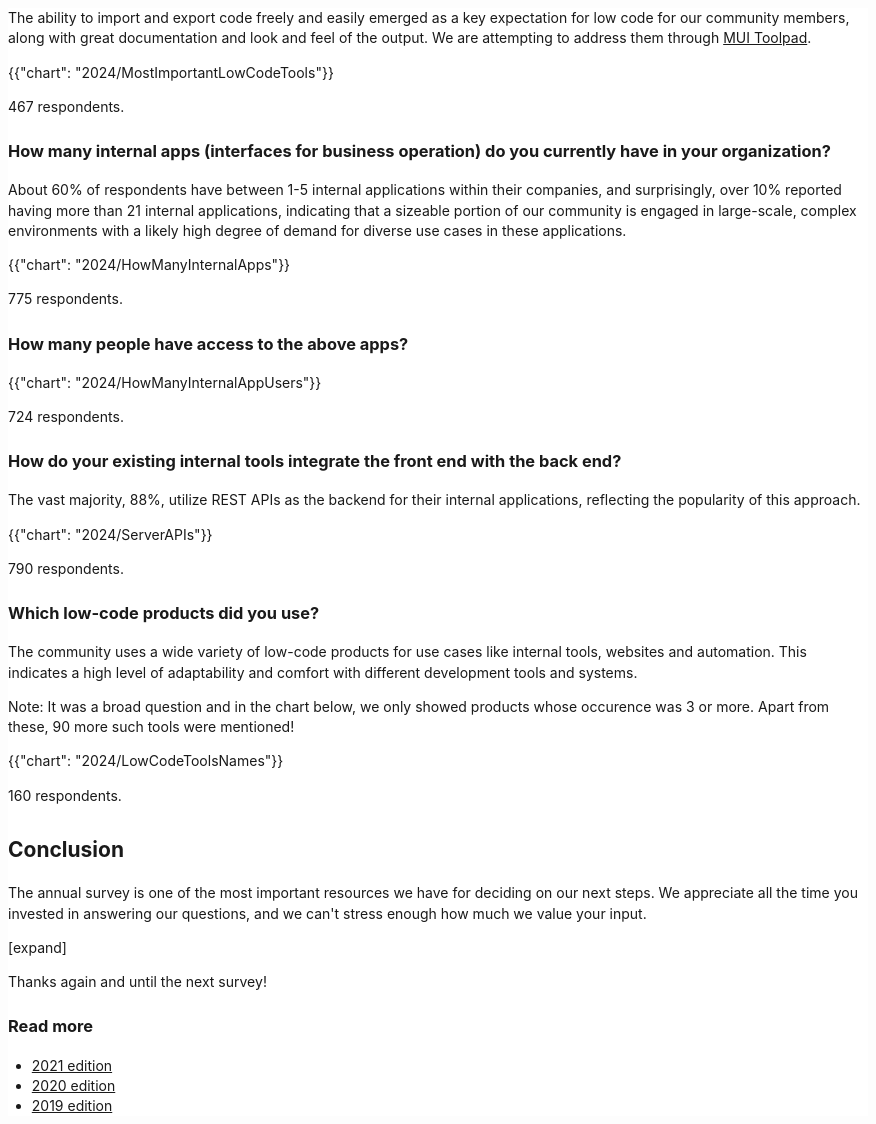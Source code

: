 The ability to import and export code freely and easily emerged as a key expectation for low code for our community members, along with great documentation and look and feel of the output. We are attempting to address them through [MUI Toolpad](https://mui.com/toolpad/).

{{"chart": "2024/MostImportantLowCodeTools"}}

<p class="blog-description">467 respondents.</p>

### How many internal apps (interfaces for business operation) do you currently have in your organization?

About 60% of respondents have between 1-5 internal applications within their companies, and surprisingly, over 10% reported having more than 21 internal applications, indicating that a sizeable portion of our community is engaged in large-scale, complex environments with a likely high degree of demand for diverse use cases in these applications.

{{"chart": "2024/HowManyInternalApps"}}

<p class="blog-description">775 respondents.</p>

### How many people have access to the above apps?

{{"chart": "2024/HowManyInternalAppUsers"}}

<p class="blog-description">724 respondents.</p>

### How do your existing internal tools integrate the front end with the back end?

The vast majority, 88%, utilize REST APIs as the backend for their internal applications, reflecting the popularity of this approach.

{{"chart": "2024/ServerAPIs"}}

<p class="blog-description">790 respondents.</p>

### Which low-code products did you use?

The community uses a wide variety of low-code products for use cases like internal tools, websites and automation. This indicates a high level of adaptability and comfort with different development tools and systems.

Note: It was a broad question and in the chart below, we only showed products whose occurence was 3 or more. Apart from these, 90 more such tools were mentioned!

{{"chart": "2024/LowCodeToolsNames"}}

<p class="blog-description">160 respondents.</p>

## Conclusion

The annual survey is one of the most important resources we have for deciding on our next steps.
We appreciate all the time you invested in answering our questions, and we can't stress enough how much we value your input.

[expand]

Thanks again and until the next survey!

### Read more

- [2021 edition](/blog/2021-developer-survey-results/)
- [2020 edition](/blog/2020-developer-survey-results/)
- [2019 edition](/blog/2019-developer-survey-results/)
